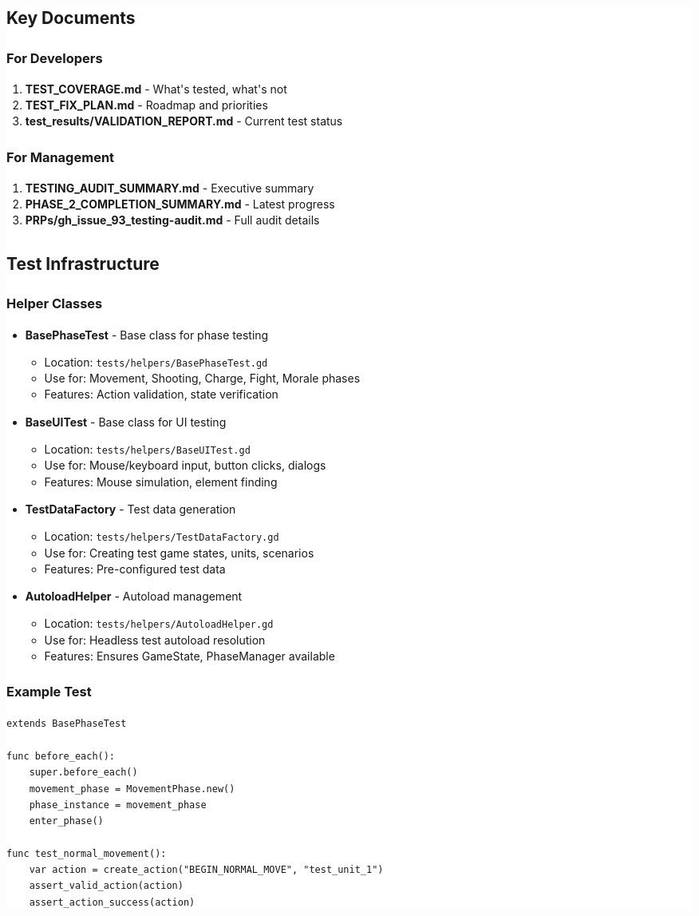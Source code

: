 ## Key Documents

### For Developers

1. **TEST_COVERAGE.md** - What's tested, what's not
2. **TEST_FIX_PLAN.md** - Roadmap and priorities
3. **test_results/VALIDATION_REPORT.md** - Current test status

### For Management

1. **TESTING_AUDIT_SUMMARY.md** - Executive summary
2. **PHASE_2_COMPLETION_SUMMARY.md** - Latest progress
3. **PRPs/gh_issue_93_testing-audit.md** - Full audit details

## Test Infrastructure

### Helper Classes

- **BasePhaseTest** - Base class for phase testing
  - Location: `tests/helpers/BasePhaseTest.gd`
  - Use for: Movement, Shooting, Charge, Fight, Morale phases
  - Features: Action validation, state verification

- **BaseUITest** - Base class for UI testing
  - Location: `tests/helpers/BaseUITest.gd`
  - Use for: Mouse/keyboard input, button clicks, dialogs
  - Features: Mouse simulation, element finding

- **TestDataFactory** - Test data generation
  - Location: `tests/helpers/TestDataFactory.gd`
  - Use for: Creating test game states, units, scenarios
  - Features: Pre-configured test data

- **AutoloadHelper** - Autoload management
  - Location: `tests/helpers/AutoloadHelper.gd`
  - Use for: Headless test autoload resolution
  - Features: Ensures GameState, PhaseManager available

### Example Test

```gdscript
extends BasePhaseTest

func before_each():
    super.before_each()
    movement_phase = MovementPhase.new()
    phase_instance = movement_phase
    enter_phase()

func test_normal_movement():
    var action = create_action("BEGIN_NORMAL_MOVE", "test_unit_1")
    assert_valid_action(action)
    assert_action_success(action)
```
